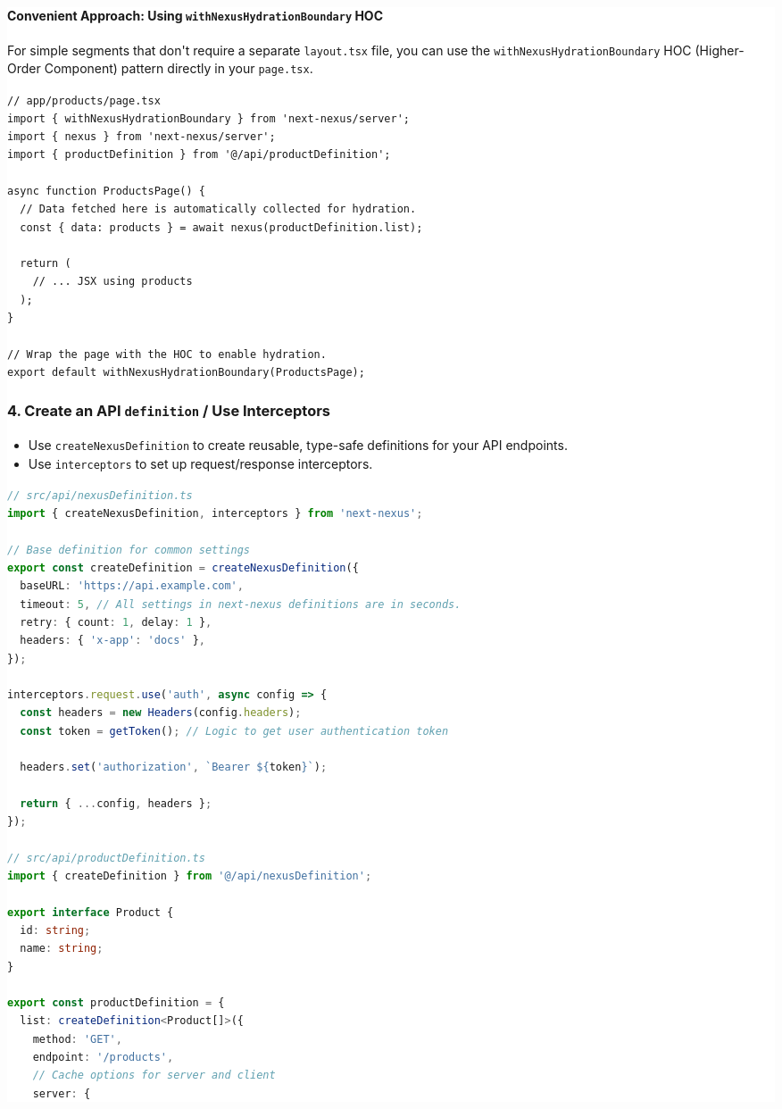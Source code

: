 #### Convenient Approach: Using `withNexusHydrationBoundary` HOC

For simple segments that don't require a separate `layout.tsx` file, you can use the `withNexusHydrationBoundary` HOC (Higher-Order Component) pattern directly in your `page.tsx`.

```tsx
// app/products/page.tsx
import { withNexusHydrationBoundary } from 'next-nexus/server';
import { nexus } from 'next-nexus/server';
import { productDefinition } from '@/api/productDefinition';

async function ProductsPage() {
  // Data fetched here is automatically collected for hydration.
  const { data: products } = await nexus(productDefinition.list);

  return (
    // ... JSX using products
  );
}

// Wrap the page with the HOC to enable hydration.
export default withNexusHydrationBoundary(ProductsPage);
```

### 4. Create an API `definition` / Use Interceptors

- Use `createNexusDefinition` to create reusable, type-safe definitions for your API endpoints.
- Use `interceptors` to set up request/response interceptors.

```ts
// src/api/nexusDefinition.ts
import { createNexusDefinition, interceptors } from 'next-nexus';

// Base definition for common settings
export const createDefinition = createNexusDefinition({
  baseURL: 'https://api.example.com',
  timeout: 5, // All settings in next-nexus definitions are in seconds.
  retry: { count: 1, delay: 1 },
  headers: { 'x-app': 'docs' },
});

interceptors.request.use('auth', async config => {
  const headers = new Headers(config.headers);
  const token = getToken(); // Logic to get user authentication token

  headers.set('authorization', `Bearer ${token}`);

  return { ...config, headers };
});

// src/api/productDefinition.ts
import { createDefinition } from '@/api/nexusDefinition';

export interface Product {
  id: string;
  name: string;
}

export const productDefinition = {
  list: createDefinition<Product[]>({
    method: 'GET',
    endpoint: '/products',
    // Cache options for server and client
    server: {
```
